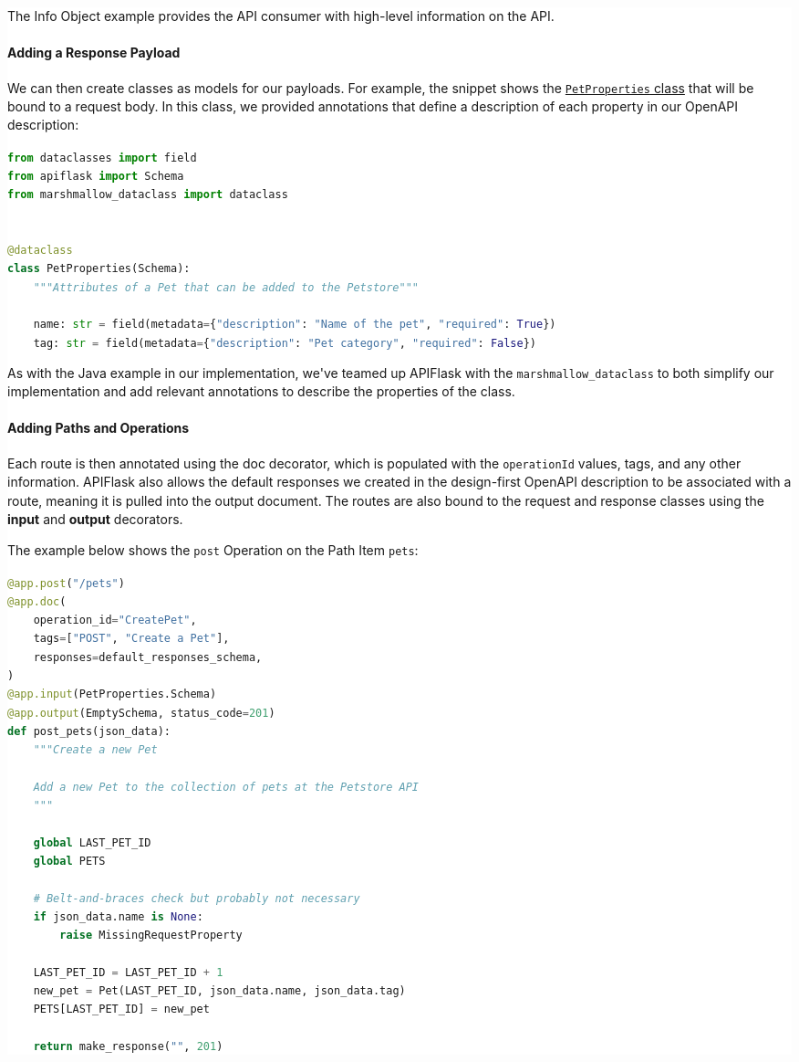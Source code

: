 The Info Object example provides the API consumer with high-level information on the API.

#### Adding a Response Payload

We can then create classes as models for our payloads. For example, the snippet shows the [`PetProperties` class](https://github.com/lftraining/LFELL1011-resources/blob/main/chapter-4-examples/code-first-using-apiflask/pet_properties.py) that will be bound to a request body. In this class, we provided annotations that define a description of each property in our OpenAPI description:

```python
from dataclasses import field
from apiflask import Schema
from marshmallow_dataclass import dataclass


@dataclass
class PetProperties(Schema):
    """Attributes of a Pet that can be added to the Petstore"""

    name: str = field(metadata={"description": "Name of the pet", "required": True})
    tag: str = field(metadata={"description": "Pet category", "required": False})
```

As with the Java example in our implementation, we've teamed up APIFlask with the `marshmallow_dataclass` to both simplify our implementation and add relevant annotations to describe the properties of the class.

#### Adding Paths and Operations

Each route is then annotated using the doc decorator, which is populated with the `operationId` values, tags, and any other information. APIFlask also allows the default responses we created in the design-first OpenAPI description to be associated with a route, meaning it is pulled into the output document. The routes are also bound to the request and response classes using the **input** and **output** decorators.

The example below shows the `post` Operation on the Path Item `pets`:

```python
@app.post("/pets")
@app.doc(
    operation_id="CreatePet",
    tags=["POST", "Create a Pet"],
    responses=default_responses_schema,
)
@app.input(PetProperties.Schema)
@app.output(EmptySchema, status_code=201)
def post_pets(json_data):
    """Create a new Pet

    Add a new Pet to the collection of pets at the Petstore API
    """

    global LAST_PET_ID
    global PETS

    # Belt-and-braces check but probably not necessary
    if json_data.name is None:
        raise MissingRequestProperty

    LAST_PET_ID = LAST_PET_ID + 1
    new_pet = Pet(LAST_PET_ID, json_data.name, json_data.tag)
    PETS[LAST_PET_ID] = new_pet

    return make_response("", 201)
```
